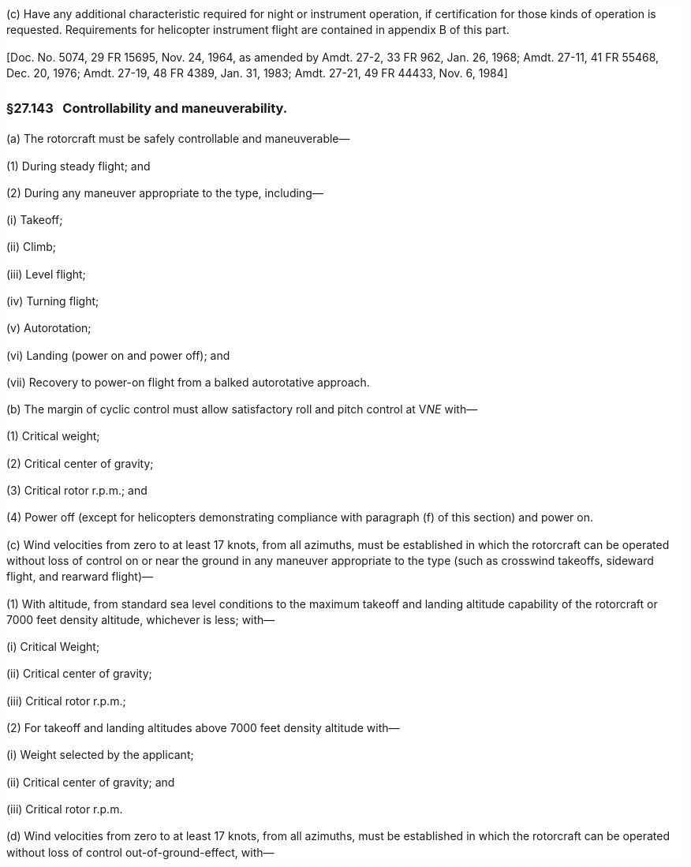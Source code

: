 \(c\) Have any additional characteristic required for night or instrument operation, if certification for those kinds of operation is requested. Requirements for helicopter instrument flight are contained in appendix B of this part.

\[Doc. No. 5074, 29 FR 15695, Nov. 24, 1964, as amended by Amdt. 27-2, 33 FR 962, Jan. 26, 1968; Amdt. 27-11, 41 FR 55468, Dec. 20, 1976; Amdt. 27-19, 48 FR 4389, Jan. 31, 1983; Amdt. 27-21, 49 FR 44433, Nov. 6, 1984\]

### §27.143   Controllability and maneuverability.

\(a\) The rotorcraft must be safely controllable and maneuverable—

\(1\) During steady flight; and

\(2\) During any maneuver appropriate to the type, including—

\(i\) Takeoff;

\(ii\) Climb;

\(iii\) Level flight;

\(iv\) Turning flight;

\(v\) Autorotation;

\(vi\) Landing (power on and power off); and

\(vii\) Recovery to power-on flight from a balked autorotative approach.

\(b\) The margin of cyclic control must allow satisfactory roll and pitch control at V*NE* with—

\(1\) Critical weight;

\(2\) Critical center of gravity;

\(3\) Critical rotor r.p.m.; and

\(4\) Power off (except for helicopters demonstrating compliance with paragraph (f) of this section) and power on.

\(c\) Wind velocities from zero to at least 17 knots, from all azimuths, must be established in which the rotorcraft can be operated without loss of control on or near the ground in any maneuver appropriate to the type (such as crosswind takeoffs, sideward flight, and rearward flight)—

\(1\) With altitude, from standard sea level conditions to the maximum takeoff and landing altitude capability of the rotorcraft or 7000 feet density altitude, whichever is less; with—

\(i\) Critical Weight;

\(ii\) Critical center of gravity;

\(iii\) Critical rotor r.p.m.;

\(2\) For takeoff and landing altitudes above 7000 feet density altitude with—

\(i\) Weight selected by the applicant;

\(ii\) Critical center of gravity; and

\(iii\) Critical rotor r.p.m.

\(d\) Wind velocities from zero to at least 17 knots, from all azimuths, must be established in which the rotorcraft can be operated without loss of control out-of-ground-effect, with—
